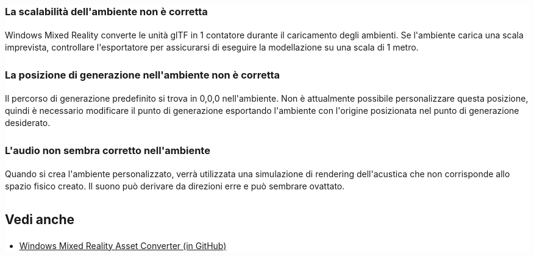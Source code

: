 ### <a name="the-scale-of-my-environment-is-incorrect"></a>La scalabilità dell'ambiente non è corretta

Windows Mixed Reality converte le unità glTF in 1 contatore durante il caricamento degli ambienti. Se l'ambiente carica una scala imprevista, controllare l'esportatore per assicurarsi di eseguire la modellazione su una scala di 1 metro. 

### <a name="the-spawn-location-in-my-environment-is-incorrect"></a>La posizione di generazione nell'ambiente non è corretta

Il percorso di generazione predefinito si trova in 0,0,0 nell'ambiente. Non è attualmente possibile personalizzare questa posizione, quindi è necessario modificare il punto di generazione esportando l'ambiente con l'origine posizionata nel punto di generazione desiderato.

### <a name="the-audio-doesnt-sound-correct-in-the-environment"></a>L'audio non sembra corretto nell'ambiente

Quando si crea l'ambiente personalizzato, verrà utilizzata una simulazione di rendering dell'acustica che non corrisponde allo spazio fisico creato. Il suono può derivare da direzioni erre e può sembrare ovattato. 

## <a name="see-also"></a>Vedi anche
* [Windows Mixed Reality Asset Converter (in GitHub)](https://github.com/Microsoft/glTF-Toolkit/releases)